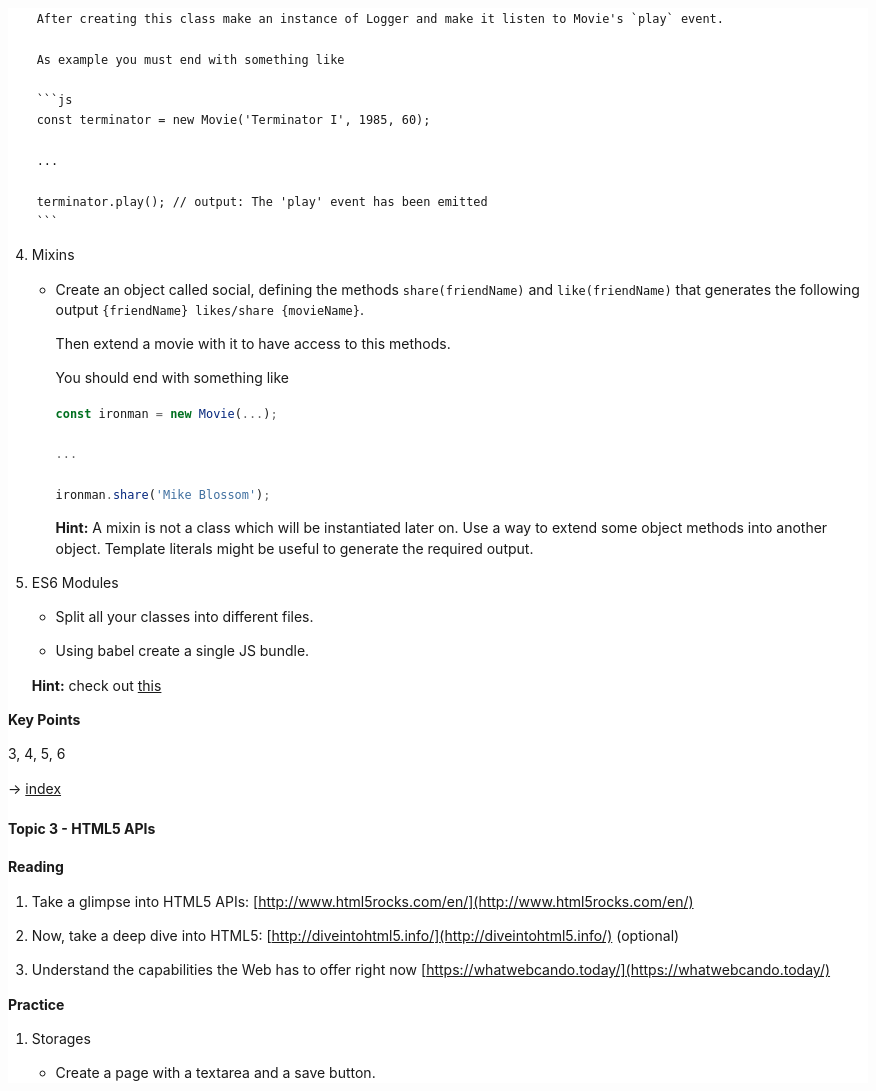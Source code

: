         After creating this class make an instance of Logger and make it listen to Movie's `play` event.

        As example you must end with something like

        ```js
        const terminator = new Movie('Terminator I', 1985, 60);

        ...

        terminator.play(); // output: The 'play' event has been emitted
        ```

4.  Mixins

    *   Create an object called social, defining the methods `share(friendName)` and `like(friendName)` that generates the following output `{friendName} likes/share {movieName}`.

        Then extend a movie with it to have access to this methods.

        You should end with something like

        ```js
        const ironman = new Movie(...);

        ...

        ironman.share('Mike Blossom');
        ```

        **Hint:** A mixin is not a class which will be instantiated later on. Use a way to extend some object methods into another object. Template literals might be useful to generate the required output.

5.  ES6 Modules

    *   Split all your classes into different files.

    *   Using babel create a single JS bundle.

    **Hint:** check out [this](https://babeljs.io/docs/usage/cli/)

**Key Points**

3, 4, 5, 6

→ [index](#index)

<h4 id="topic3">Topic 3 - HTML5 APIs</h4>

**Reading**

1. Take a glimpse into HTML5 APIs: [http://www.html5rocks.com/en/](http://www.html5rocks.com/en/)

2. Now, take a deep dive into HTML5: [http://diveintohtml5.info/](http://diveintohtml5.info/) (optional)

3. Understand the capabilities the Web has to offer right now [https://whatwebcando.today/](https://whatwebcando.today/)

**Practice**

1.  Storages

    *   Create a page with a textarea and a save button.
